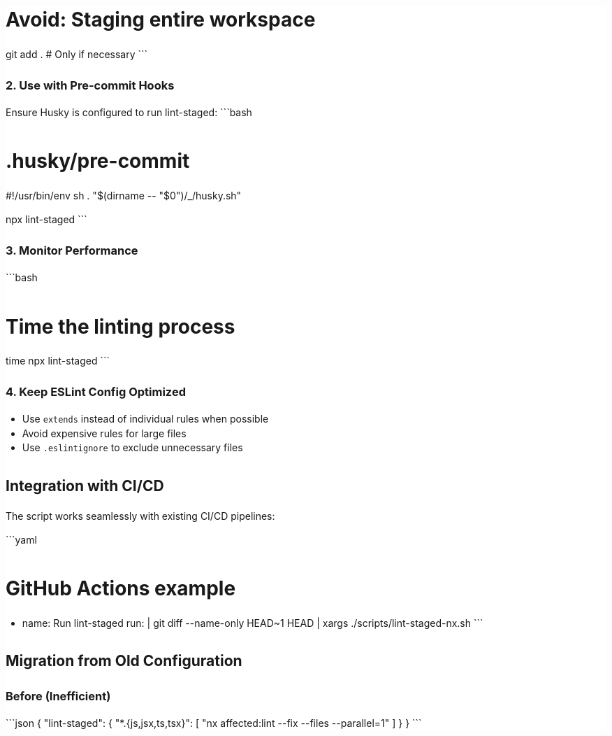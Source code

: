 # Avoid: Staging entire workspace
git add .  # Only if necessary
\`\`\`

### 2. **Use with Pre-commit Hooks**
Ensure Husky is configured to run lint-staged:
\`\`\`bash
# .husky/pre-commit
#!/usr/bin/env sh
. "$(dirname -- "$0")/_/husky.sh"

npx lint-staged
\`\`\`

### 3. **Monitor Performance**
\`\`\`bash
# Time the linting process
time npx lint-staged
\`\`\`

### 4. **Keep ESLint Config Optimized**
- Use `extends` instead of individual rules when possible
- Avoid expensive rules for large files
- Use `.eslintignore` to exclude unnecessary files

## Integration with CI/CD

The script works seamlessly with existing CI/CD pipelines:

\`\`\`yaml
# GitHub Actions example
- name: Run lint-staged
  run: |
    git diff --name-only HEAD~1 HEAD | xargs ./scripts/lint-staged-nx.sh
\`\`\`

## Migration from Old Configuration

### Before (Inefficient)
\`\`\`json
{
  "lint-staged": {
    "*.{js,jsx,ts,tsx}": [
      "nx affected:lint --fix --files --parallel=1"
    ]
  }
}
\`\`\`
